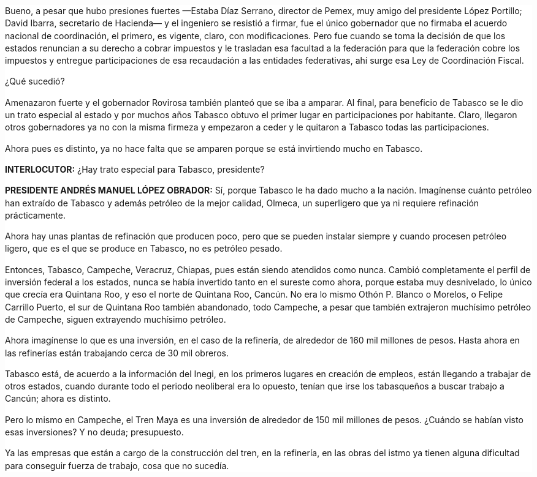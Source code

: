 Bueno, a pesar que hubo presiones fuertes —Estaba Díaz Serrano, director de
Pemex, muy amigo del presidente López Portillo; David Ibarra, secretario de
Hacienda— y el ingeniero se resistió a firmar, fue el único gobernador que no
firmaba el acuerdo nacional de coordinación, el primero, es vigente, claro,
con modificaciones. Pero fue cuando se toma la decisión de que los estados
renuncian a su derecho a cobrar impuestos y le trasladan esa facultad a la
federación para que la federación cobre los impuestos y entregue
participaciones de esa recaudación a las entidades federativas, ahí surge esa
Ley de Coordinación Fiscal.

¿Qué sucedió?

Amenazaron fuerte y el gobernador Rovirosa también planteó que se iba a
amparar. Al final, para beneficio de Tabasco se le dio un trato especial al
estado y por muchos años Tabasco obtuvo el primer lugar en participaciones por
habitante. Claro, llegaron otros gobernadores ya no con la misma firmeza y
empezaron a ceder y le quitaron a Tabasco todas las participaciones.

Ahora pues es distinto, ya no hace falta que se amparen porque se está
invirtiendo mucho en Tabasco.

**INTERLOCUTOR:** ¿Hay trato especial para Tabasco, presidente?

**PRESIDENTE ANDRÉS MANUEL LÓPEZ OBRADOR:** Sí, porque Tabasco le ha dado
mucho a la nación. Imagínense cuánto petróleo han extraído de Tabasco y además
petróleo de la mejor calidad, Olmeca, un superligero que ya ni requiere
refinación prácticamente.

Ahora hay unas plantas de refinación que producen poco, pero que se pueden
instalar siempre y cuando procesen petróleo ligero, que es el que se produce
en Tabasco, no es petróleo pesado.

Entonces, Tabasco, Campeche, Veracruz, Chiapas, pues están siendo atendidos
como nunca. Cambió completamente el perfil de inversión federal a los estados,
nunca se había invertido tanto en el sureste como ahora, porque estaba muy
desnivelado, lo único que crecía era Quintana Roo, y eso el norte de Quintana
Roo, Cancún. No era lo mismo Othón P. Blanco o Morelos, o Felipe Carrillo
Puerto, el sur de Quintana Roo también abandonado, todo Campeche, a pesar que
también extrajeron muchísimo petróleo de Campeche, siguen extrayendo muchísimo
petróleo.

Ahora imagínense lo que es una inversión, en el caso de la refinería, de
alrededor de 160 mil millones de pesos. Hasta ahora en las refinerías están
trabajando cerca de 30 mil obreros.

Tabasco está, de acuerdo a la información del Inegi, en los primeros lugares
en creación de empleos, están llegando a trabajar de otros estados, cuando
durante todo el periodo neoliberal era lo opuesto, tenían que irse los
tabasqueños a buscar trabajo a Cancún; ahora es distinto.

Pero lo mismo en Campeche, el Tren Maya es una inversión de alrededor de 150
mil millones de pesos. ¿Cuándo se habían visto esas inversiones? Y no deuda;
presupuesto.

Ya las empresas que están a cargo de la construcción del tren, en la
refinería, en las obras del istmo ya tienen alguna dificultad para conseguir
fuerza de trabajo, cosa que no sucedía.
